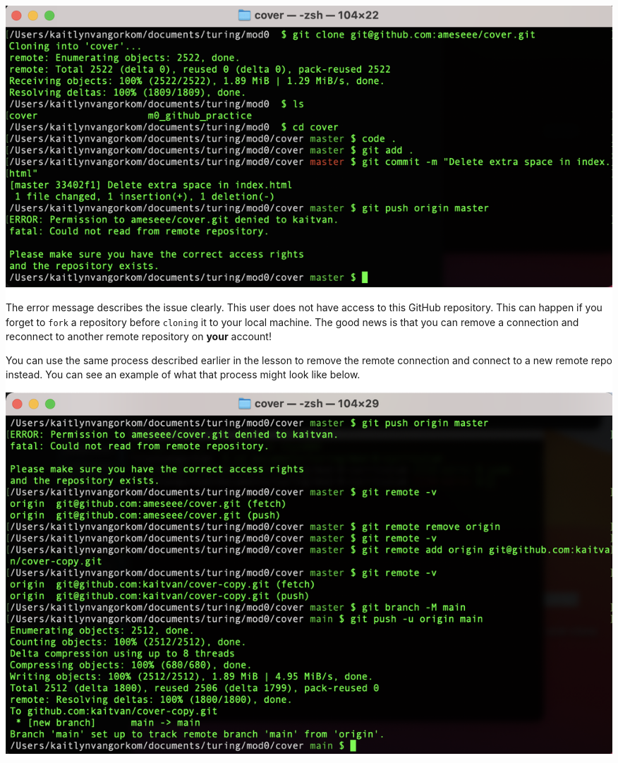 <img src="./assets/permission-denied.png" alt="Permission denied error message">

The error message describes the issue clearly. This user does not have access to this GitHub repository. This can happen if you forget to `fork` a repository before `cloning` it to your local machine. The good news is that you can remove a connection and reconnect to another remote repository on **your** account!

You can use the same process described earlier in the lesson to remove the remote connection and connect to a new remote repo instead. You can see an example of what that process might look like below.

<img src="./assets/permission-fix.png" alt="Using git commands to remove a remote origin and add a new one">
